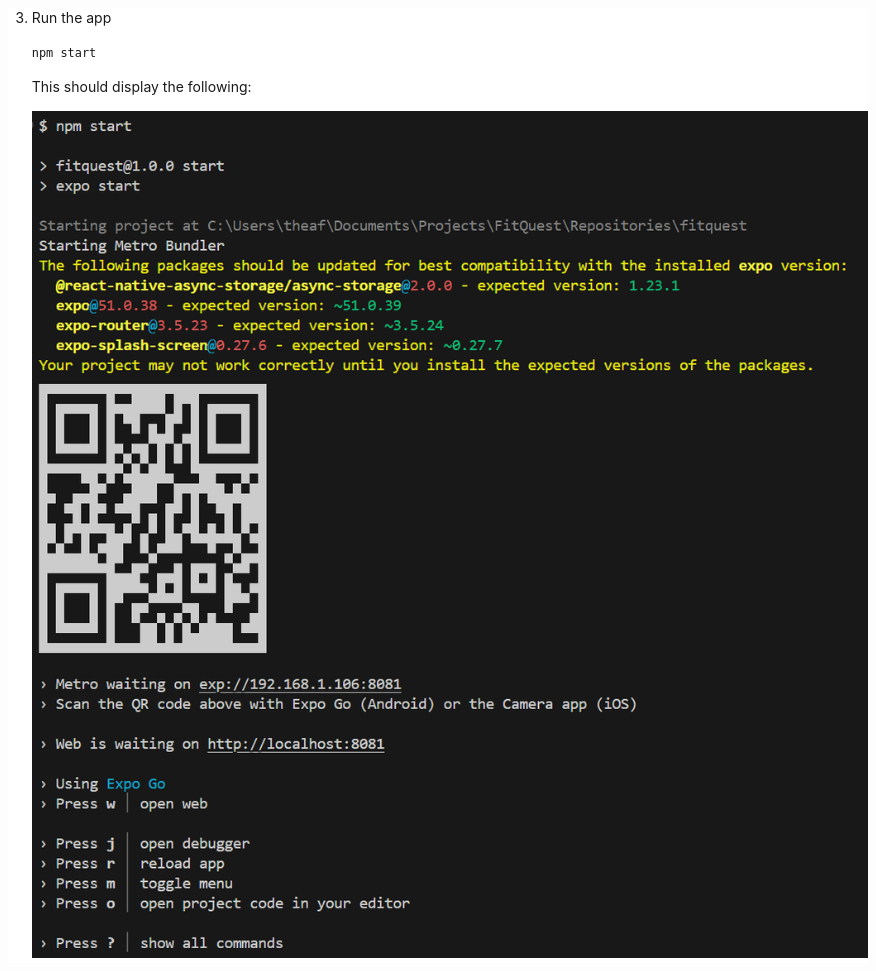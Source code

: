 3. Run the app

   ```bash
   npm start
   ```

   This should display the following:

   ![alt text](../readme-images/setup-npm-start.png)
